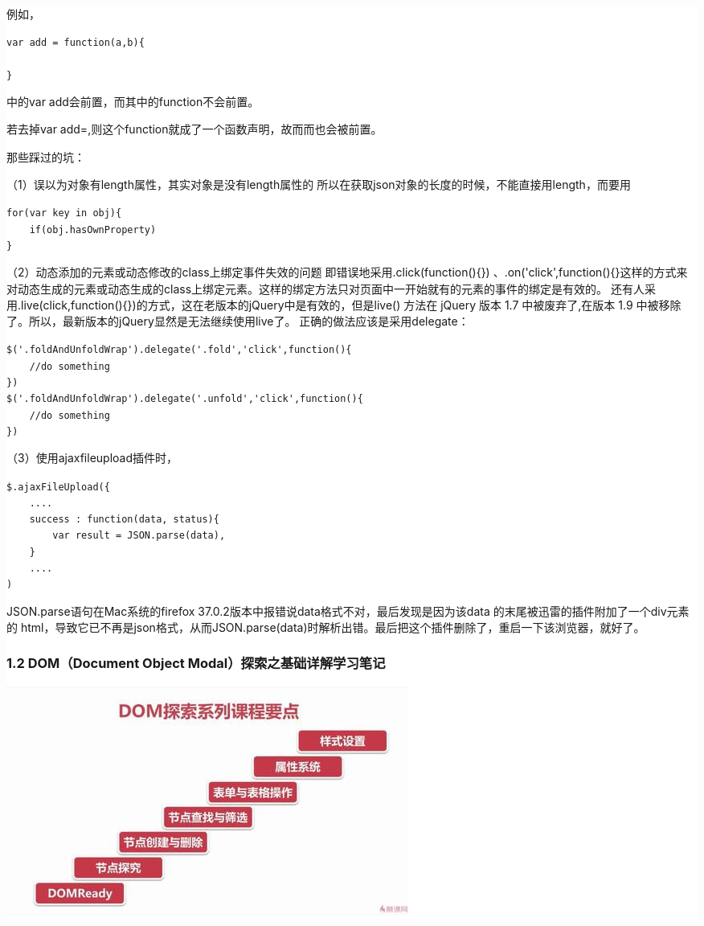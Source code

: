 例如，

	var add = function(a,b){

	}
中的var add会前置，而其中的function不会前置。

若去掉var add=,则这个function就成了一个函数声明，故而而也会被前置。

那些踩过的坑：

（1）误以为对象有length属性，其实对象是没有length属性的
所以在获取json对象的长度的时候，不能直接用length，而要用

	for(var key in obj){
		if(obj.hasOwnProperty)
	}

（2）动态添加的元素或动态修改的class上绑定事件失效的问题
即错误地采用.click(function(){}) 、.on('click',function(){}这样的方式来对动态生成的元素或动态生成的class上绑定元素。这样的绑定方法只对页面中一开始就有的元素的事件的绑定是有效的。
还有人采用.live(click,function(){})的方式，这在老版本的jQuery中是有效的，但是live() 方法在 jQuery 版本 1.7 中被废弃了,在版本 1.9 中被移除了。所以，最新版本的jQuery显然是无法继续使用live了。
正确的做法应该是采用delegate：

	$('.foldAndUnfoldWrap').delegate('.fold','click',function(){
		//do something
	})
	$('.foldAndUnfoldWrap').delegate('.unfold','click',function(){
		//do something
	})

（3）使用ajaxfileupload插件时，

	$.ajaxFileUpload({
		....
		success : function(data, status){
			var result = JSON.parse(data),
		}
		....
	)
JSON.parse语句在Mac系统的firefox 37.0.2版本中报错说data格式不对，最后发现是因为该data 的末尾被迅雷的插件附加了一个div元素的 html，导致它已不再是json格式，从而JSON.parse(data)时解析出错。最后把这个插件删除了，重启一下该浏览器，就好了。

### 1.2 DOM（Document Object Modal）探索之基础详解学习笔记

![](/img/in-post/DOM_learn_steps.jpg)
